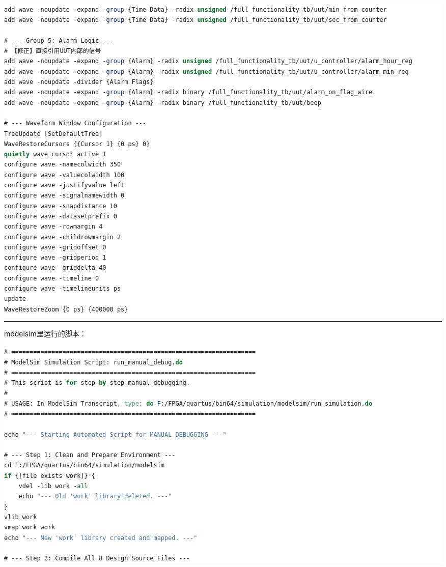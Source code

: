 ```do
add wave -noupdate -expand -group {Time Data} -radix unsigned /full_functionality_tb/uut/min_from_counter
add wave -noupdate -expand -group {Time Data} -radix unsigned /full_functionality_tb/uut/sec_from_counter

# --- Group 5: Alarm Logic ---
# 【修正】直接引用UUT内部的信号
add wave -noupdate -expand -group {Alarm} -radix unsigned /full_functionality_tb/uut/u_controller/alarm_hour_reg
add wave -noupdate -expand -group {Alarm} -radix unsigned /full_functionality_tb/uut/u_controller/alarm_min_reg
add wave -noupdate -divider {Alarm Flags}
add wave -noupdate -expand -group {Alarm} -radix binary /full_functionality_tb/uut/alarm_on_flag_wire
add wave -noupdate -expand -group {Alarm} -radix binary /full_functionality_tb/uut/beep

# --- Waveform Window Configuration ---
TreeUpdate [SetDefaultTree]
WaveRestoreCursors {{Cursor 1} {0 ps} 0}
quietly wave cursor active 1
configure wave -namecolwidth 350
configure wave -valuecolwidth 100
configure wave -justifyvalue left
configure wave -signalnamewidth 0
configure wave -snapdistance 10
configure wave -datasetprefix 0
configure wave -rowmargin 4
configure wave -childrowmargin 2
configure wave -gridoffset 0
configure wave -gridperiod 1
configure wave -griddelta 40
configure wave -timeline 0
configure wave -timelineunits ps
update
WaveRestoreZoom {0 ps} {400000 ps}
```

---

modelsim里运行的脚本：

```do
# ===================================================================
# ModelSim Simulation Script: run_manual_debug.do
# ===================================================================
# This script is for step-by-step manual debugging.
#
# USAGE: In ModelSim Transcript, type: do F:/FPGA/quartus/bin64/simulation/modelsim/run_simulation.do
# ===================================================================

echo "--- Starting Automated Script for MANUAL DEBUGGING ---"

# --- Step 1: Clean and Prepare Environment ---
cd F:/FPGA/quartus/bin64/simulation/modelsim
if {[file exists work]} {
    vdel -lib work -all
    echo "--- Old 'work' library deleted. ---"
}
vlib work
vmap work work
echo "--- New 'work' library created and mapped. ---"

# --- Step 2: Compile All 8 Design Source Files ---
```